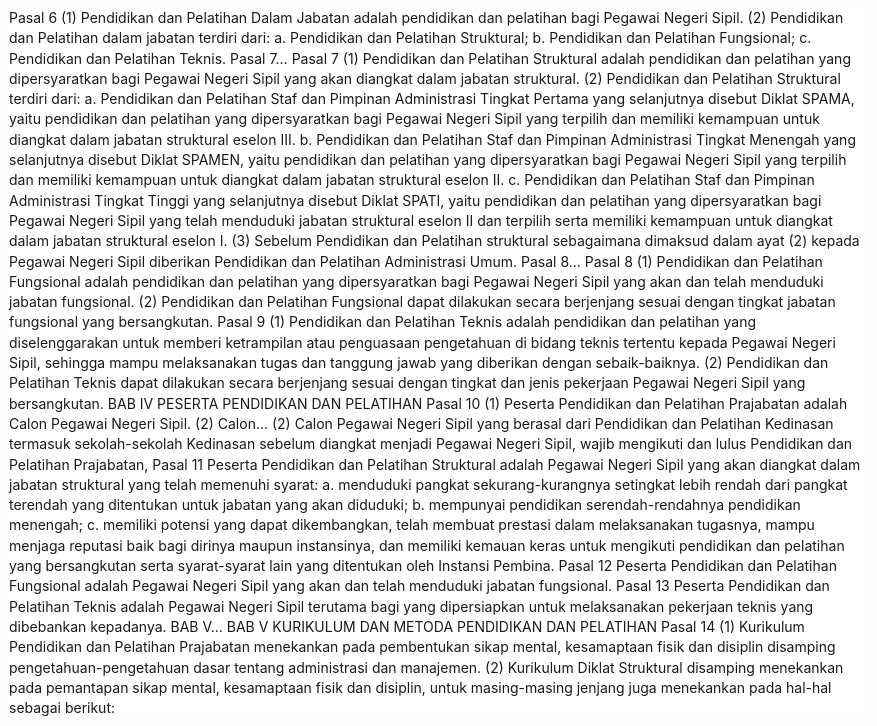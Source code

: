 Pasal 6
(1) Pendidikan dan Pelatihan Dalam Jabatan adalah pendidikan dan pelatihan bagi Pegawai Negeri Sipil.
(2) Pendidikan dan Pelatihan dalam jabatan terdiri dari:
a. Pendidikan dan Pelatihan Struktural;
b. Pendidikan dan Pelatihan Fungsional;
c. Pendidikan dan Pelatihan Teknis. Pasal 7…
Pasal 7
(1) Pendidikan dan Pelatihan Struktural adalah pendidikan dan pelatihan yang dipersyaratkan bagi Pegawai Negeri Sipil yang akan diangkat dalam jabatan struktural.
(2) Pendidikan dan Pelatihan Struktural terdiri dari:
a. Pendidikan dan Pelatihan Staf dan Pimpinan Administrasi Tingkat Pertama yang selanjutnya disebut Diklat SPAMA, yaitu pendidikan dan pelatihan yang dipersyaratkan bagi Pegawai Negeri Sipil yang terpilih dan memiliki kemampuan untuk diangkat dalam jabatan struktural eselon III.
b. Pendidikan dan Pelatihan Staf dan Pimpinan Administrasi Tingkat Menengah yang selanjutnya disebut Diklat SPAMEN, yaitu pendidikan dan pelatihan yang dipersyaratkan bagi Pegawai Negeri Sipil yang terpilih dan memiliki kemampuan untuk diangkat dalam jabatan struktural eselon II.
c. Pendidikan dan Pelatihan Staf dan Pimpinan Administrasi Tingkat Tinggi yang selanjutnya disebut Diklat SPATI, yaitu pendidikan dan pelatihan yang dipersyaratkan bagi Pegawai Negeri Sipil yang telah menduduki jabatan struktural eselon II dan terpilih serta memiliki kemampuan untuk diangkat dalam jabatan struktural eselon I.
(3) Sebelum Pendidikan dan Pelatihan struktural sebagaimana dimaksud dalam ayat (2) kepada Pegawai Negeri Sipil diberikan Pendidikan dan Pelatihan Administrasi Umum. Pasal 8…
Pasal 8
(1) Pendidikan dan Pelatihan Fungsional adalah pendidikan dan pelatihan yang dipersyaratkan bagi Pegawai Negeri Sipil yang akan dan telah menduduki jabatan fungsional.
(2) Pendidikan dan Pelatihan Fungsional dapat dilakukan secara berjenjang sesuai dengan tingkat jabatan fungsional yang bersangkutan.
Pasal 9
(1) Pendidikan dan Pelatihan Teknis adalah pendidikan dan pelatihan yang diselenggarakan untuk memberi ketrampilan atau penguasaan pengetahuan di bidang teknis tertentu kepada Pegawai Negeri Sipil, sehingga mampu melaksanakan tugas dan tanggung jawab yang diberikan dengan sebaik-baiknya.
(2) Pendidikan dan Pelatihan Teknis dapat dilakukan secara berjenjang sesuai dengan tingkat dan jenis pekerjaan Pegawai Negeri Sipil yang bersangkutan.
BAB IV PESERTA PENDIDIKAN DAN PELATIHAN
Pasal 10
(1) Peserta Pendidikan dan Pelatihan Prajabatan adalah Calon Pegawai Negeri Sipil.
(2) Calon...
(2) Calon Pegawai Negeri Sipil yang berasal dari Pendidikan dan Pelatihan Kedinasan termasuk sekolah-sekolah Kedinasan sebelum diangkat menjadi Pegawai Negeri Sipil, wajib mengikuti dan lulus Pendidikan dan Pelatihan Prajabatan,
Pasal 11
Peserta Pendidikan dan Pelatihan Struktural adalah Pegawai Negeri Sipil yang akan diangkat dalam jabatan struktural yang telah memenuhi syarat:
a. menduduki pangkat sekurang-kurangnya setingkat lebih rendah dari pangkat terendah yang ditentukan untuk jabatan yang akan diduduki;
b. mempunyai pendidikan serendah-rendahnya pendidikan menengah;
c. memiliki potensi yang dapat dikembangkan, telah membuat prestasi dalam melaksanakan tugasnya, mampu menjaga reputasi baik bagi dirinya maupun instansinya, dan memiliki kemauan keras untuk mengikuti pendidikan dan pelatihan yang bersangkutan serta syarat-syarat lain yang ditentukan oleh Instansi Pembina.
Pasal 12
Peserta Pendidikan dan Pelatihan Fungsional adalah Pegawai Negeri Sipil yang akan dan telah menduduki jabatan fungsional.
Pasal 13
Peserta Pendidikan dan Pelatihan Teknis adalah Pegawai Negeri Sipil terutama bagi yang dipersiapkan untuk melaksanakan pekerjaan teknis yang dibebankan kepadanya. BAB V…
BAB V KURIKULUM DAN METODA PENDIDIKAN DAN PELATIHAN
Pasal 14
(1) Kurikulum Pendidikan dan Pelatihan Prajabatan menekankan pada pembentukan sikap mental, kesamaptaan fisik dan disiplin disamping pengetahuan-pengetahuan dasar tentang administrasi dan manajemen.
(2) Kurikulum Diklat Struktural disamping menekankan pada pemantapan sikap mental, kesamaptaan fisik dan disiplin, untuk masing-masing jenjang juga menekankan pada hal-hal sebagai berikut: